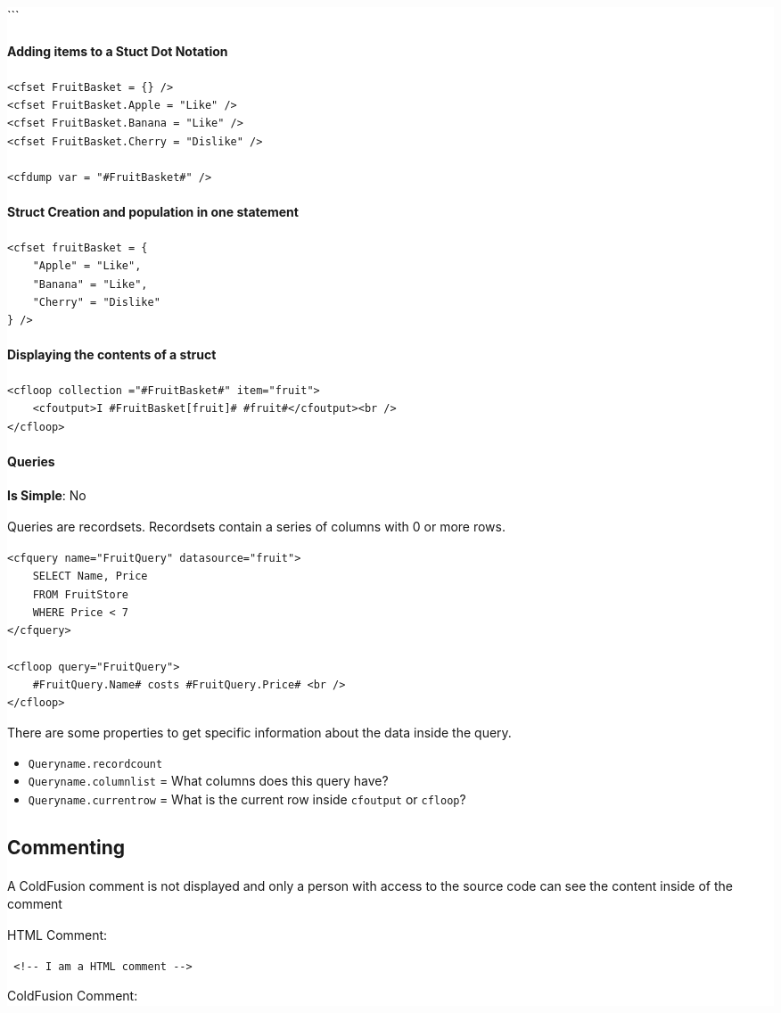 <cfdump var = "#FruitBasket#" />
```

#### Adding items to a Stuct Dot Notation

```
<cfset FruitBasket = {} />
<cfset FruitBasket.Apple = "Like" />
<cfset FruitBasket.Banana = "Like" />
<cfset FruitBasket.Cherry = "Dislike" />

<cfdump var = "#FruitBasket#" />
```

#### Struct Creation and population in one statement

```
<cfset fruitBasket = {
	"Apple" = "Like",
	"Banana" = "Like",
	"Cherry" = "Dislike"
} />
```

#### Displaying the contents of a struct

```
<cfloop collection ="#FruitBasket#" item="fruit">
	<cfoutput>I #FruitBasket[fruit]# #fruit#</cfoutput><br />
</cfloop>
```

#### Queries

__Is Simple__: No

Queries are recordsets. Recordsets contain a series of columns with 0 or more rows.

```
<cfquery name="FruitQuery" datasource="fruit">
	SELECT Name, Price
	FROM FruitStore
	WHERE Price < 7
</cfquery>

<cfloop query="FruitQuery">
	#FruitQuery.Name# costs #FruitQuery.Price# <br />
</cfloop>
```

There are some properties to get specific information about the data inside the query.

- `Queryname.recordcount`
- `Queryname.columnlist` = What columns does this query have?
- `Queryname.currentrow` = What is the current row inside `cfoutput` or `cfloop`?

## Commenting

A ColdFusion comment is not displayed and only a person with access to the source code can see the content inside of the comment

HTML Comment:

` <!-- I am a HTML comment -->`

ColdFusion Comment:
```